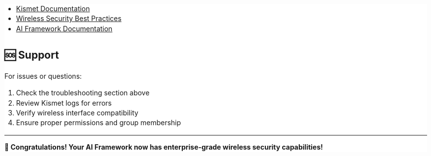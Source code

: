 - [Kismet Documentation](https://www.kismetwireless.net/docs/)
- [Wireless Security Best Practices](https://www.sans.org/white-papers/1321/)
- [AI Framework Documentation](./README.md)

## 🆘 Support

For issues or questions:
1. Check the troubleshooting section above
2. Review Kismet logs for errors
3. Verify wireless interface compatibility
4. Ensure proper permissions and group membership

---

**🎉 Congratulations! Your AI Framework now has enterprise-grade wireless security capabilities!**
